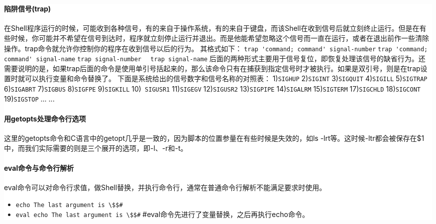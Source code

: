 #### 陷阱信号(trap)
在Shell程序运行的时候，可能收到各种信号，有的来自于操作系统，有的来自于键盘，而该Shell在收到信号后就立刻终止运行。但是在有些时候，你可能并不希望在信号到达时，程序就立刻停止运行并退出。而是他能希望忽略这个信号而一直在运行，或者在退出前作一些清除操作。trap命令就允许你控制你的程序在收到信号以后的行为。
其格式如下：
`trap 'command; command' signal-number`
`trap 'command; command' signal-name`
`trap signal-number  `
`trap signal-name`
后面的两种形式主要用于信号复位，即恢复处理该信号的缺省行为。还需要说明的是，如果trap后面的命令是使用单引号括起来的，那么该命令只有在捕获到指定信号时才被执行。如果是双引号，则是在trap设置时就可以执行变量和命令替换了。
下面是系统给出的信号数字和信号名称的对照表：
1)`SIGHUP` 2)`SIGINT` 3)`SIGQUIT` 4)`SIGILL` 5)`SIGTRAP` 6)`SIGABRT` 7)`SIGBUS` 8)`SIGFPE` 9)`SIGKILL` 10)` SIGUSR1` 11)`SIGEGV` 12)`SIGUSR2` 13)`SIGPIPE` 14)`SIGALRM` 15)`SIGTERM` 17)`SIGCHLD` 18)`SIGCONT` 19)`SIGSTOP` ... ...

#### 用getopts处理命令行选项
这里的getopts命令和C语言中的getopt几乎是一致的，因为脚本的位置参量在有些时候是失效的，如ls -lrt等。这时候-ltr都会被保存在$1中，而我们实际需要的则是三个展开的选项，即-l、-r和-t。

#### eval命令与命令行解析
eval命令可以对命令行求值，做Shell替换，并执行命令行，通常在普通命令行解析不能满足要求时使用。
- `echo The last argument is \$$#`
- `eval echo The last argument is \$$#`    #eval命令先进行了变量替换，之后再执行echo命令。


